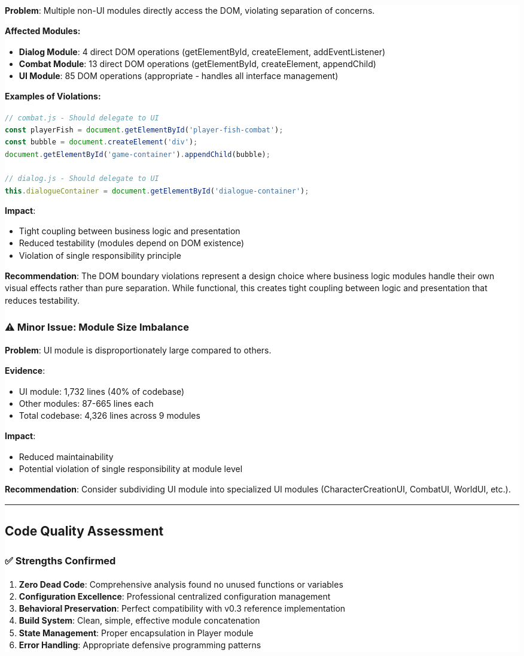 **Problem**: Multiple non-UI modules directly access the DOM, violating separation of concerns.

**Affected Modules:**
- **Dialog Module**: 4 direct DOM operations (getElementById, createElement, addEventListener)
- **Combat Module**: 13 direct DOM operations (getElementById, createElement, appendChild)  
- **UI Module**: 85 DOM operations (appropriate - handles all interface management)

**Examples of Violations:**
```javascript
// combat.js - Should delegate to UI
const playerFish = document.getElementById('player-fish-combat');
const bubble = document.createElement('div');
document.getElementById('game-container').appendChild(bubble);

// dialog.js - Should delegate to UI
this.dialogueContainer = document.getElementById('dialogue-container');
```

**Impact**: 
- Tight coupling between business logic and presentation
- Reduced testability (modules depend on DOM existence)
- Violation of single responsibility principle

**Recommendation**: The DOM boundary violations represent a design choice where business logic modules handle their own visual effects rather than pure separation. While functional, this creates tight coupling between logic and presentation that reduces testability.

### ⚠️ Minor Issue: Module Size Imbalance

**Problem**: UI module is disproportionately large compared to others.

**Evidence**: 
- UI module: 1,732 lines (40% of codebase)
- Other modules: 87-665 lines each
- Total codebase: 4,326 lines across 9 modules

**Impact**: 
- Reduced maintainability
- Potential violation of single responsibility at module level

**Recommendation**: Consider subdividing UI module into specialized UI modules (CharacterCreationUI, CombatUI, WorldUI, etc.).

---

## Code Quality Assessment

### ✅ Strengths Confirmed

1. **Zero Dead Code**: Comprehensive analysis found no unused functions or variables
2. **Configuration Excellence**: Professional centralized configuration management
3. **Behavioral Preservation**: Perfect compatibility with v0.3 reference implementation
4. **Build System**: Clean, simple, effective module concatenation
5. **State Management**: Proper encapsulation in Player module
6. **Error Handling**: Appropriate defensive programming patterns
